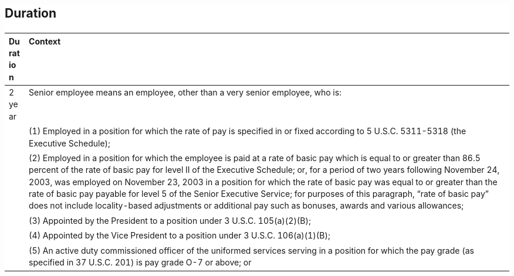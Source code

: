 
## Duration

| Duration   | Context                                                                                                                                                                                                                                                                                                                                                                                                                                                                                                                                                                                                                                                                          |
|:-----------|:---------------------------------------------------------------------------------------------------------------------------------------------------------------------------------------------------------------------------------------------------------------------------------------------------------------------------------------------------------------------------------------------------------------------------------------------------------------------------------------------------------------------------------------------------------------------------------------------------------------------------------------------------------------------------------|
| 2 year     | Senior employee means an employee, other than a very senior employee, who is:                                                                                                                                                                                                                                                                                                                                                                                                                                                                                                                                                                                                    |
|            |               (1) Employed in a position for which the rate of pay is specified in or fixed according to 5 U.S.C. 5311-5318 (the Executive Schedule);                                                                                                                                                                                                                                                                                                                                                                                                                                                                                                                            |
|            |               (2) Employed in a position for which the employee is paid at a rate of basic pay which is equal to or greater than 86.5 percent of the rate of basic pay for level II of the Executive Schedule; or, for a period of two years following November 24, 2003, was employed on November 23, 2003 in a position for which the rate of basic pay was equal to or greater than the rate of basic pay payable for level 5 of the Senior Executive Service; for purposes of this paragraph, &#8220;rate of basic pay&#8221; does not include locality-based adjustments or additional pay such as bonuses, awards and various allowances;                                  |
|            |               (3) Appointed by the President to a position under 3 U.S.C. 105(a)(2)(B);                                                                                                                                                                                                                                                                                                                                                                                                                                                                                                                                                                                          |
|            |               (4) Appointed by the Vice President to a position under 3 U.S.C. 106(a)(1)(B);                                                                                                                                                                                                                                                                                                                                                                                                                                                                                                                                                                                     |
|            |               (5) An active duty commissioned officer of the uniformed services serving in a position for which the pay grade (as specified in 37 U.S.C. 201) is pay grade O-7 or above; or                                                                                                                                                                                                                                                                                                                                                                                                                                                                                      |